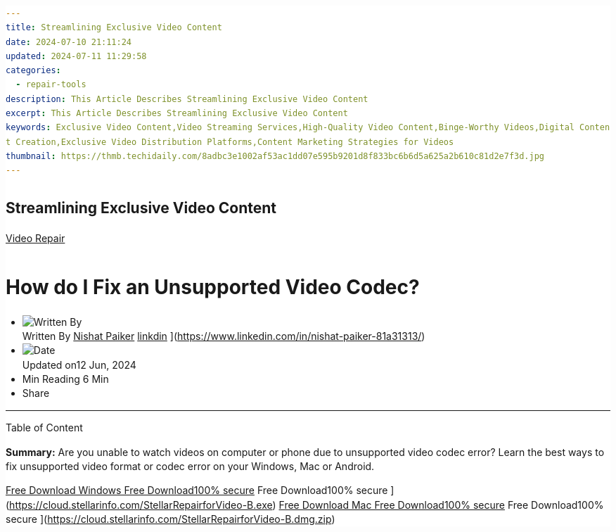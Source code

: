 ```yaml
---
title: Streamlining Exclusive Video Content
date: 2024-07-10 21:11:24
updated: 2024-07-11 11:29:58
categories:
  - repair-tools
description: This Article Describes Streamlining Exclusive Video Content
excerpt: This Article Describes Streamlining Exclusive Video Content
keywords: Exclusive Video Content,Video Streaming Services,High-Quality Video Content,Binge-Worthy Videos,Digital Content Creation,Exclusive Video Distribution Platforms,Content Marketing Strategies for Videos
thumbnail: https://thmb.techidaily.com/8adbc3e1002af53ac1dd07e595b9201d8f833bc6b6d5a625a2b610c81d2e7f3d.jpg
---
```


## Streamlining Exclusive Video Content

[Video Repair](https://tools.techidaily.com/stellardata-recovery/buy-now/)

# How do I Fix an Unsupported Video Codec?

* ![Written By](https://cdn-cmlep.nitrocdn.com/DLSjJVyzoVcUgUSBlgyEUoGMDKLbWXQr/assets/desktop/optimized/rev-636f8fd/secure.gravatar.com/avatar/51230a434c190250f4ff6504ca157fb6.e5852926d79de076a92e11afdcfd065c)  
 Written By [Nishat Paiker](https://tools.techidaily.com/stellardata-recovery/buy-now/) [linkdin](https://cdn-cmlep.nitrocdn.com/DLSjJVyzoVcUgUSBlgyEUoGMDKLbWXQr/assets/images/optimized/rev-636f8fd/www.stellarinfo.com/public/frontEnd/images/author/linkdin.jpg) ](https://www.linkedin.com/in/nishat-paiker-81a31313/)
* ![Date](https://cdn-cmlep.nitrocdn.com/DLSjJVyzoVcUgUSBlgyEUoGMDKLbWXQr/assets/images/optimized/rev-636f8fd/www.stellarinfo.com/public/frontEnd/images/author/clender.jpg)  
 Updated on12 Jun, 2024
* Min Reading 6  Min
* Share

---

Table of Content

**Summary:** Are you unable to watch videos on computer or phone due to unsupported video codec error? Learn the best ways to fix unsupported video format or codec error on your Windows, Mac or Android.

[Free Download Windows  Free Download100% secure](https://cdn-cmlep.nitrocdn.com/DLSjJVyzoVcUgUSBlgyEUoGMDKLbWXQr/assets/images/optimized/rev-636f8fd/www.stellarinfo.com/blog/wp-content/themes/stellarblog2024/images/windows.svg)  Free Download100% secure ](https://cloud.stellarinfo.com/StellarRepairforVideo-B.exe) [Free Download Mac  Free Download100% secure](https://cdn-cmlep.nitrocdn.com/DLSjJVyzoVcUgUSBlgyEUoGMDKLbWXQr/assets/images/source/rev-636f8fd/www.stellarinfo.com/blog/wp-content/themes/stellarblog2024/images/mac-os.svg)  Free Download100% secure ](https://cloud.stellarinfo.com/StellarRepairforVideo-B.dmg.zip)
